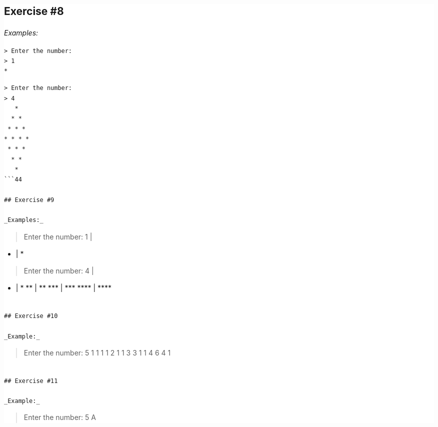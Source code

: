 ## Exercise #8

_Examples:_

```
> Enter the number:
> 1
*
```

```
> Enter the number:
> 4
   *
  * *
 * * *
* * * *
 * * *
  * *
   *
```44

## Exercise #9

_Examples:_

```
> Enter the number:
> 1
  |
* | *
```

```
> Enter the number:
> 4
     |
   * | *
  ** | **
 *** | ***
**** | ****
```

## Exercise #10

_Example:_

```
> Enter the number:
> 5
        1
      1   1
    1   2   1
  1   3   3   1
1   4   6   4   1
```

## Exercise #11

_Example:_

```
> Enter the number:
> 5
A